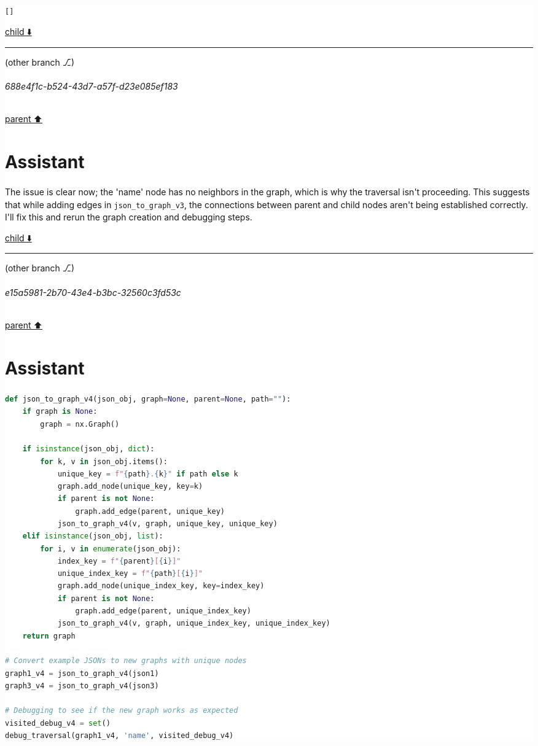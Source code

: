 ```python
[]
```

[child ⬇️](#688e4f1c-b524-43d7-a57f-d23e085ef183)

---

(other branch ⎇)
###### 688e4f1c-b524-43d7-a57f-d23e085ef183
[parent ⬆️](#c1b5f77a-031c-4259-894e-283e9e3ed1bc)
# Assistant

The issue is clear now; the 'name' node has no neighbors in the graph, which is why the traversal isn't proceeding. This suggests that while adding edges in `json_to_graph_v3`, the connections between parent and child nodes aren't being established correctly. I'll fix this and rerun the graph creation and debugging steps.

[child ⬇️](#e15a5981-2b70-43e4-b3bc-32560c3fd53c)

---

(other branch ⎇)
###### e15a5981-2b70-43e4-b3bc-32560c3fd53c
[parent ⬆️](#688e4f1c-b524-43d7-a57f-d23e085ef183)
# Assistant

```python
def json_to_graph_v4(json_obj, graph=None, parent=None, path=""):
    if graph is None:
        graph = nx.Graph()
    
    if isinstance(json_obj, dict):
        for k, v in json_obj.items():
            unique_key = f"{path}.{k}" if path else k
            graph.add_node(unique_key, key=k)
            if parent is not None:
                graph.add_edge(parent, unique_key)
            json_to_graph_v4(v, graph, unique_key, unique_key)
    elif isinstance(json_obj, list):
        for i, v in enumerate(json_obj):
            index_key = f"{parent}[{i}]"
            unique_index_key = f"{path}[{i}]"
            graph.add_node(unique_index_key, key=index_key)
            if parent is not None:
                graph.add_edge(parent, unique_index_key)
            json_to_graph_v4(v, graph, unique_index_key, unique_index_key)
    return graph

# Convert example JSONs to new graphs with unique nodes
graph1_v4 = json_to_graph_v4(json1)
graph3_v4 = json_to_graph_v4(json3)

# Debugging to see if the new graph works as expected
visited_debug_v4 = set()
debug_traversal(graph1_v4, 'name', visited_debug_v4)
```
